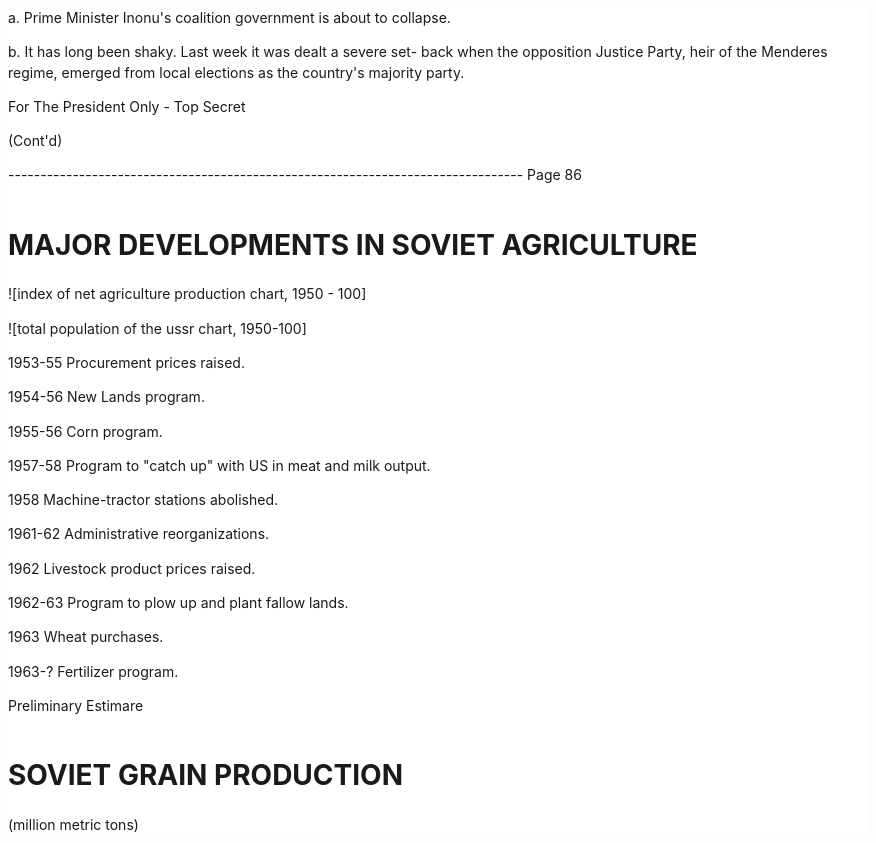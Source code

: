 a. Prime Minister Inonu's
coalition government is about to
collapse.

b. It has long been shaky.
Last week it was dealt a severe set-
back when the opposition Justice
Party, heir of the Menderes regime,
emerged from local elections as the
country's majority party.

For The President Only - Top Secret

(Cont'd)


-------------------------------------------------------------------------------- Page 86

# MAJOR DEVELOPMENTS IN SOVIET AGRICULTURE

![index of net agriculture production chart, 1950 - 100]

![total population of the ussr chart, 1950-100]

1953-55
Procurement prices raised.

1954-56
New Lands program.

1955-56
Corn program.

1957-58
Program to "catch up" with US in meat and milk output.

1958
Machine-tractor stations abolished.

1961-62
Administrative reorganizations.

1962
Livestock product prices raised.

1962-63
Program to plow up and plant fallow lands.

1963
Wheat purchases.

1963-?
Fertilizer program.

Preliminary Estimare


# SOVIET GRAIN PRODUCTION
(million metric tons)
